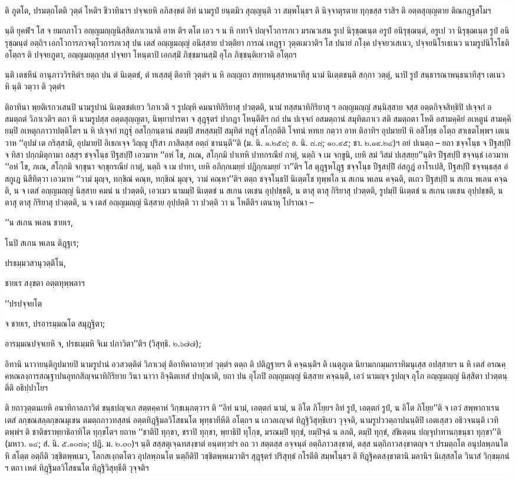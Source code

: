 
<p> ติ  ภูตโต, ปรมตฺถโตติ วุตฺตํ โหติฯ  ชีวาทินาฯ ปจฺจเยหิ อภิสงฺขตํ อิทํ นามรูปํ ยนฺตมิว สุญฺญนฺติ วา สมฺพโนฺธฯ ติ นิจฺจาตุรตาย ทุกฺขสฺส ราสิฯ ติ อตฺตสุญฺญตาย ติณกฎฺฐสโมฯ</p>


<p> นฺติ ยุคฬํฯ โส จ ยมกภาโว อญฺญมญฺญนิสฺสิตภาเวนาติ อาห ติฯ ตโต เอว ฯ น หิ กทาจิ ปญฺจโวการภเว มรณวเสน รูเป นิรุชฺฌเนฺต อรูปํ อนิรุชฺฌนฺตํ, อรูเป วา นิรุชฺฌเนฺต รูปํ อนิรุชฺฌนฺตํ อตฺถิฯ เอกโวการภวจตุโวการภเวสุ ปน เตสํ อญฺญมญฺญํ อนิสฺสาย ปวตฺติยา การณํ เหฎฺฐา วุตฺตเมวาติฯ โส ปนายํ ภโงฺค ปจฺจยวเสเนว, ปจฺจยนิโรเธเนว นามรูปนิโรโธติ อโตฺถฯ ติ ปจฺจยภูตา, อญฺญมญฺญสฺส ปจฺจยา โหนฺตาปิ เอกสฺมิํ ภิชฺชมานสฺมิํ อุโภ ภิชฺชนฺติเยวาติ อโตฺถฯ</p>


<p> นฺติ เตชหีนํ อานุภาววิรหิตํฯ ยตฺถ ปน ตํ นิเตฺตชํ, ตํ ทเสฺสตุํ ติอาทิ วุตฺตํฯ น หิ อญฺญถา สทฺทหนุสฺสาหนาทีสุ นามํ นิเตฺตชนฺติ สกฺกา วตฺตุํ, นาปิ รูปํ สนฺธารณาพนฺธนาทีสุฯ เตเนว หิ นฺติ วตฺวา ติ วุตฺตํฯ</p>


<p> ติอาทินา พฺยติเรกวเสนปิ นามรูปานํ นิเตฺตชตํเยว วิภาเวติ ฯ รูปญฺหิ คมนาทิกิริยาสุ  ปวตฺตติ, นามํ ทสฺสนาทิกิริยาสุ ฯ อญฺญมญฺญํ สนฺนิสฺสาย จสฺส อตฺตกิจฺจสิทฺธิปิ ปเจฺจกํ อสมตฺถตํ วิภาเวติฯ ตถา หิ นามรูปสฺส อตฺตสุญฺญตา, นิพฺยาปารตา จ สุฎฺฐุตรํ ปากฎา โหนฺตีติฯ กถํ  ปน ปเจฺจกํ อสมตฺถานํ สมุทิตภาเว สติ สมตฺถตา โหติ อสามคฺคิยํ อเหตูนํ สามคฺคิยมฺปิ อเหตุกภาวาปตฺติโตฯ น หิ ปเจฺจกํ ทฎฺฐุํ อสโกฺกนฺตานํ สตมฺปิ สหสฺสมฺปิ สมุทิตํ ทฎฺฐุํ สโกฺกตีติ โจทนํ หทเย กตฺวา อาห ติอาทิฯ อุปมายปิ หิ อสิโทฺธ อโตฺถ สาเธตโพฺพฯ เตเนวาห ‘‘อุปมํ เต กริสฺสามิ, อุปมายปิ อิเธกเจฺจ วิญฺญู ปุริสา ภาสิตสฺส อตฺถํ ชานนฺตี’’ติ (ม. นิ. ๑.๒๕๘; อ. นิ. ๘.๘; ๑๐.๙๕; ชา. ๒.๑๙.๒๔)ฯ อยํ ปเนตฺถ  – ยถา ชจฺจโนฺธ จ ปีฐสปฺปี จ ทิสา ปกฺกมิตุกามา อสฺสุฯ ชจฺจโนฺธ ปีฐสปฺปิํ เอวมาห ‘‘อหํ โข, ภเณ, สโกฺกมิ ปาเทหิ ปาทกรณียํ กาตุํ, นตฺถิ จ เม จกฺขูนิ, เยหิ สมํ วิสมํ ปเสฺสยฺย’’นฺติฯ ปีฐสปฺปี ชจฺจนฺธํ เอวมาห ‘‘อหํ โข, ภเณ, สโกฺกมิ จกฺขุนา จกฺขุกรณียํ กาตุํ, นตฺถิ จ เม ปาทา, เยหิ อภิกฺกเมยฺยํ ปฎิกฺกเมยฺยํ วา’’ติฯ โส ตุฎฺฐหโฎฺฐ ชจฺจโนฺธ ปีฐสปฺปิํ อํสกูฎํ อาโรเปสิ, ปีฐสปฺปี ชจฺจนฺธสฺส อํสกูเฎ นิสีทิตฺวา เอวมาห ‘‘วามํ มุญฺจ, ทกฺขิณํ คณฺห, ทกฺขิณํ มุญฺจ, วามํ คณฺหา’’ติฯ ตตฺถ ชจฺจโนฺธปิ นิเตฺตโช ทุพฺพโล น สเกน พเลน คจฺฉติ, ตเถว ปีฐสปฺปี น สเกน พเลน คจฺฉติ, น จ เตสํ อญฺญมญฺญํ นิสฺสาย คมนํ น ปวตฺตติ, เอวเมว นามมฺปิ นิเตฺตชํ น สเกน เตเชน อุปฺปชฺชติ, น ตาสุ ตาสุ กิริยาสุ ปวตฺตติ, รูปมฺปิ นิเตฺตชํ น สเกน เตเชน อุปฺปชฺชติ, น ตาสุ ตาสุ กิริยาสุ ปวตฺตติ, น จ เตสํ อญฺญมญฺญํ นิสฺสาย อุปฺปตฺติ วา ปวตฺติ วา น โหตีติฯ เตนาหุ โปราณา –</p>


<p>
‘‘น สเกน พเลน ชายเร,  
  
โนปิ สเกน พเลน ติฎฺฐเร;  
  
ปรธมฺมวสานุวตฺติโน,  
  
ชายเร สงฺขตา อตฺตทุพฺพลาฯ  
</p>
  
<p>
‘‘ปรปจฺจยโต  
  
จ ชายเร, ปรอารมฺมณโต สมุฎฺฐิตา;  
  
อารมฺมณปจฺจเยหิ จ, ปรธเมฺมหิ จิเม ปภาวิตา’’ติฯ (วิสุทฺธิ. ๒.๖๗๗);  
</p>
  
<p> อิทานิ นาวายนฺติกูปมายปิ นามรูปานํ อวสวตฺติตํ วิภาเวตุํ ติอาทิคาถาทฺวยํ วุตฺตํฯ ตตฺถ ติ ปติฎฺฐายฯ ติ คจฺฉนฺติฯ ติ เนตุภูเต นิยามกกมฺมกราทิมนุเสฺส อปสฺสายฯ น หิ เตสํ อรณคฺคหณลงฺการสณฺฐาปนอุทกสิญฺจนาทิกิริยาย วินา นาวา อิจฺฉิตเทสํ ปาปุณาติ, ยถา ปน อุโภปิ อญฺญมญฺญํ นิสฺสาย  คจฺฉนฺติ, เอวํ นามญฺจ รูปญฺจ อุโภ อญฺญมญฺญํ นิสฺสิตา ปวตฺตนฺตีติ อธิปฺปาโยฯ</p>


<p> ติ ยถาวุตฺตนเยหิ อนาทิกาลภาวิตํ ขนฺธปญฺจเก สตฺตคฺคาหํ วิกฺขเมฺภตฺวาฯ ติ ‘‘อิทํ นามํ, เอตฺตกํ นามํ, น อิโต ภิโยฺยฯ อิทํ รูปํ, เอตฺตกํ รูปํ, น อิโต ภิโยฺย’’ติ จ เอวํ สพฺพากาเรน เตสํ ลกฺขณสลฺลกฺขณมุเขน ตมตฺถภาวทสฺสนํ  อตฺตทิฎฺฐิมลวิโสธนโต  พุทฺธาทีหีติ อโตฺถฯ น เกวลเญฺจตํ ทิฎฺฐิวิสุทฺธิเยว วุจฺจติ, นามรูปววตฺถาปนนฺติปิ เอตเสฺสว อธิวจนนฺติ เวทิตพฺพํฯ ติ ชาติชราพฺยาธิอาทิโต ทุกฺขโตฯ ยถาห ‘‘ชาติปิ ทุกฺขา, ชราปิ ทุกฺขา, พฺยาธิปิ ทุโกฺข, มรณมฺปิ ทุกฺขํ, ยมฺปิจฺฉํ น ลภติ, ตมฺปิ ทุกฺขํ, สํขิเตฺตน ปญฺจุปาทานกฺขนฺธา ทุกฺขา’’ติ (มหาว. ๑๔; สํ. นิ. ๕.๑๐๘๑; ปฎิ. ม. ๒.๓๐)ฯ นฺติ สสฺสตุเจฺฉทสงฺขาตํ อนฺตทฺวยํฯ อถ วา สตฺตสฺส อจฺจนฺตํ อตฺถิภาวสงฺขาตํ, ตสฺส นตฺถิภาวสงฺขาตญฺจ ฯ ปรมตฺถโต อนุปลพฺภนโต หิ สโตฺต  อตฺถีติ วชฺชิตพฺพเมว, โลกสเงฺกตโตว อุปลพฺภนโต นตฺถีติปิ วชฺชิตพฺพเมวาติฯ สุฎฺฐุตรํ ปริสุทฺธํ กโรตีติ สมฺพโนฺธฯ ติ ทิฎฺฐิคตสงฺขาตานิ มลานิฯ  นิเสฺสสโต  วินาสํ วิกฺขมฺภนํ ฯ ตถา เหตํ ทิฎฺฐิมลวิโสธนโต ทิฎฺฐิวิสุทฺธีติ วุจฺจติฯ</p>
